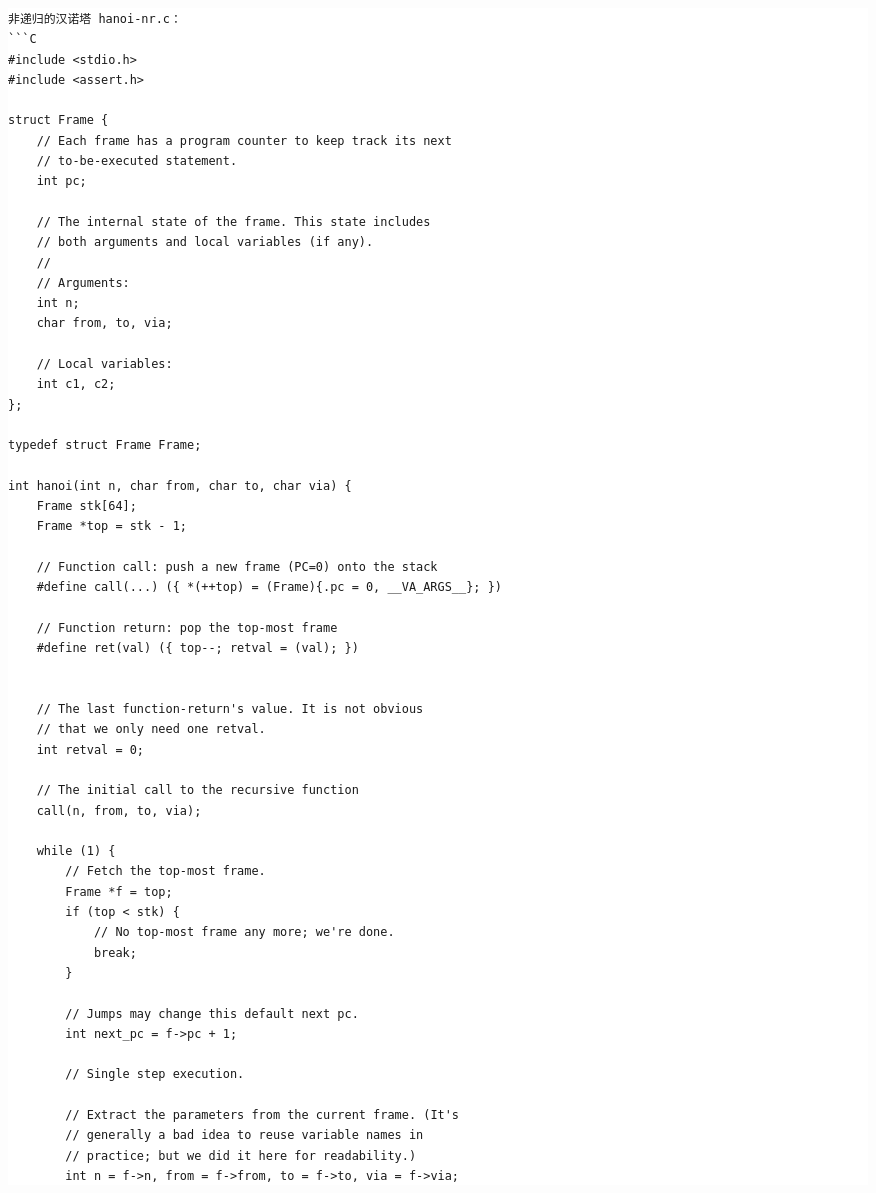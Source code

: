     非递归的汉诺塔 hanoi-nr.c：
    ```C
    #include <stdio.h>
    #include <assert.h>

    struct Frame {
        // Each frame has a program counter to keep track its next
        // to-be-executed statement.
        int pc;

        // The internal state of the frame. This state includes
        // both arguments and local variables (if any).
        //
        // Arguments:
        int n;
        char from, to, via;

        // Local variables:
        int c1, c2;
    };

    typedef struct Frame Frame;

    int hanoi(int n, char from, char to, char via) {
        Frame stk[64];
        Frame *top = stk - 1;

        // Function call: push a new frame (PC=0) onto the stack
        #define call(...) ({ *(++top) = (Frame){.pc = 0, __VA_ARGS__}; })
        
        // Function return: pop the top-most frame
        #define ret(val) ({ top--; retval = (val); })


        // The last function-return's value. It is not obvious
        // that we only need one retval.
        int retval = 0;

        // The initial call to the recursive function
        call(n, from, to, via);

        while (1) {
            // Fetch the top-most frame.
            Frame *f = top;
            if (top < stk) {
                // No top-most frame any more; we're done.
                break;
            }

            // Jumps may change this default next pc.
            int next_pc = f->pc + 1;

            // Single step execution.

            // Extract the parameters from the current frame. (It's
            // generally a bad idea to reuse variable names in
            // practice; but we did it here for readability.)
            int n = f->n, from = f->from, to = f->to, via = f->via;
